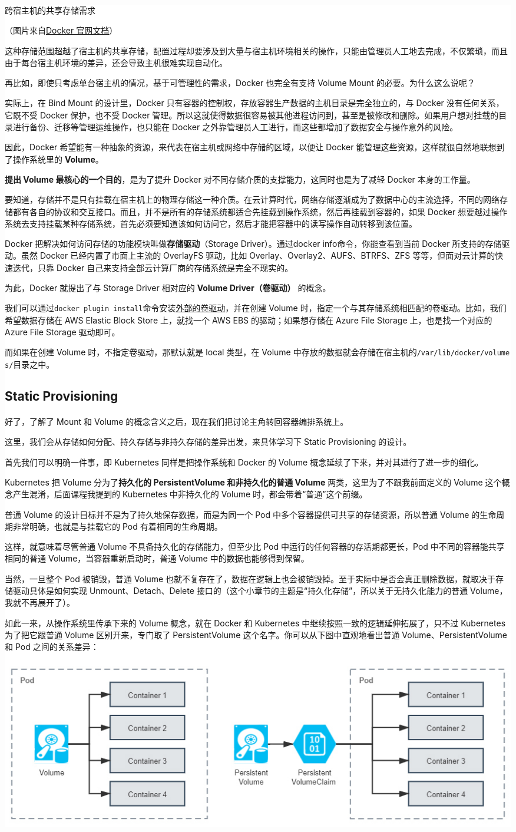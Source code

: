 跨宿主机的共享存储需求

（图片来自[Docker 官网文档](https://docs.docker.com/engine/storage/volumes/)）

这种存储范围超越了宿主机的共享存储，配置过程却要涉及到大量与宿主机环境相关的操作，只能由管理员人工地去完成，不仅繁琐，而且由于每台宿主机环境的差异，还会导致主机很难实现自动化。

再比如，即使只考虑单台宿主机的情况，基于可管理性的需求，Docker 也完全有支持 Volume Mount 的必要。为什么这么说呢？

实际上，在 Bind Mount 的设计里，Docker 只有容器的控制权，存放容器生产数据的主机目录是完全独立的，与 Docker 没有任何关系，它既不受 Docker 保护，也不受 Docker 管理。所以这就使得数据很容易被其他进程访问到，甚至是被修改和删除。如果用户想对挂载的目录进行备份、迁移等管理运维操作，也只能在 Docker 之外靠管理员人工进行，而这些都增加了数据安全与操作意外的风险。

因此，Docker 希望能有一种抽象的资源，来代表在宿主机或网络中存储的区域，以便让 Docker 能管理这些资源，这样就很自然地联想到了操作系统里的 **Volume**。

**提出 Volume 最核心的一个目的**，是为了提升 Docker 对不同存储介质的支撑能力，这同时也是为了减轻 Docker 本身的工作量。

要知道，存储并不是只有挂载在宿主机上的物理存储这一种介质。在云计算时代，网络存储逐渐成为了数据中心的主流选择，不同的网络存储都有各自的协议和交互接口。而且，并不是所有的存储系统都适合先挂载到操作系统，然后再挂载到容器的，如果 Docker 想要越过操作系统去支持挂载某种存储系统，首先必须要知道该如何访问它，然后才能把容器中的读写操作自动转移到该位置。

Docker 把解决如何访问存储的功能模块叫做**存储驱动**（Storage Driver）。通过docker info命令，你能查看到当前 Docker 所支持的存储驱动。虽然 Docker 已经内置了市面上主流的 OverlayFS 驱动，比如 Overlay、Overlay2、AUFS、BTRFS、ZFS 等等，但面对云计算的快速迭代，只靠 Docker 自己来支持全部云计算厂商的存储系统是完全不现实的。

为此，Docker 就提出了与 Storage Driver 相对应的 **Volume Driver（卷驱动）** 的概念。

我们可以通过`docker plugin install`命令安装[外部的卷驱动](https://docs.docker.com/engine/extend/legacy_plugins/)，并在创建 Volume 时，指定一个与其存储系统相匹配的卷驱动。比如，我们希望数据存储在 AWS Elastic Block Store 上，就找一个 AWS EBS 的驱动；如果想存储在 Azure File Storage 上，也是找一个对应的 Azure File Storage 驱动即可。

而如果在创建 Volume 时，不指定卷驱动，那默认就是 local 类型，在 Volume 中存放的数据就会存储在宿主机的`/var/lib/docker/volumes/`目录之中。

## Static Provisioning

好了，了解了 Mount 和 Volume 的概念含义之后，现在我们把讨论主角转回容器编排系统上。

这里，我们会从存储如何分配、持久存储与非持久存储的差异出发，来具体学习下 Static Provisioning 的设计。

首先我们可以明确一件事，即 Kubernetes 同样是把操作系统和 Docker 的 Volume 概念延续了下来，并对其进行了进一步的细化。

Kubernetes 把 Volume 分为了**持久化的 PersistentVolume 和非持久化的普通 Volume** 两类，这里为了不跟我前面定义的 Volume 这个概念产生混淆，后面课程我提到的 Kubernetes 中非持久化的 Volume 时，都会带着“普通”这个前缀。

普通 Volume 的设计目标并不是为了持久地保存数据，而是为同一个 Pod 中多个容器提供可共享的存储资源，所以普通 Volume 的生命周期非常明确，也就是与挂载它的 Pod 有着相同的生命周期。

这样，就意味着尽管普通 Volume 不具备持久化的存储能力，但至少比 Pod 中运行的任何容器的存活期都更长，Pod 中不同的容器能共享相同的普通 Volume，当容器重新启动时，普通 Volume 中的数据也能够得到保留。

当然，一旦整个 Pod 被销毁，普通 Volume 也就不复存在了，数据在逻辑上也会被销毁掉。至于实际中是否会真正删除数据，就取决于存储驱动具体是如何实现 Unmount、Detach、Delete 接口的（这个小章节的主题是“持久化存储”，所以关于无持久化能力的普通 Volume，我就不再展开了）。

如此一来，从操作系统里传承下来的 Volume 概念，就在 Docker 和 Kubernetes 中继续按照一致的逻辑延伸拓展了，只不过 Kubernetes 为了把它跟普通 Volume 区别开来，专门取了 PersistentVolume 这个名字。你可以从下图中直观地看出普通 Volume、PersistentVolume 和 Pod 之间的关系差异：

![](219bd0822f4ba1eb7f87dfff578d3e1a.jpg)
